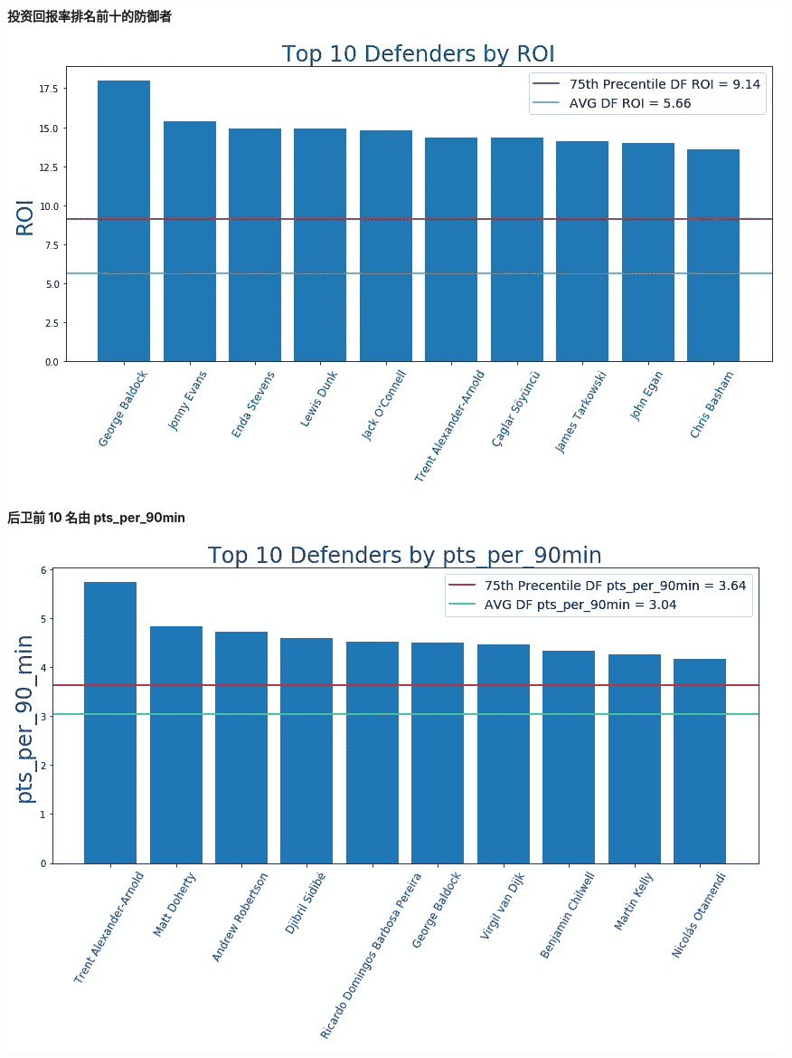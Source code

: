 **投资回报率排名前十的防御者**

![](img/a4d3c87350e5c553b4f823de1a2d6a57.png)

**后卫前 10 名由 pts_per_90min**

![](img/095494679737a8e53c793f5ae53c0332.png)
